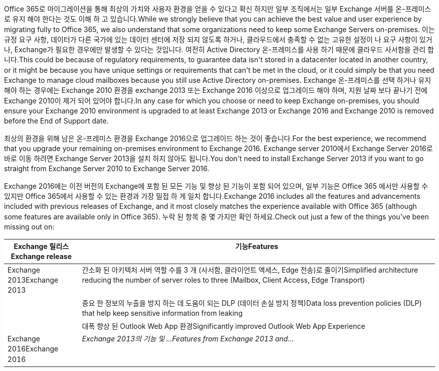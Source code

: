 <span data-ttu-id="a42c8-232">Office 365로 마이그레이션을 통해 최상의 가치와 사용자 환경을 얻을 수 있다고 확신 하지만 일부 조직에서는 일부 Exchange 서버를 온-프레미스로 유지 해야 한다는 것도 이해 하 고 있습니다.</span><span class="sxs-lookup"><span data-stu-id="a42c8-232">While we strongly believe that you can achieve the best value and user experience by migrating fully to Office 365, we also understand that some organizations need to keep some Exchange Servers on-premises.</span></span> <span data-ttu-id="a42c8-233">이는 규정 요구 사항, 데이터가 다른 국가에 있는 데이터 센터에 저장 되지 않도록 하거나, 클라우드에서 충족할 수 없는 고유한 설정이 나 요구 사항이 있거나, Exchange가 필요한 경우에만 발생할 수 있다는 것입니다. 여전히 Active Directory 온-프레미스를 사용 하기 때문에 클라우드 사서함을 관리 합니다.</span><span class="sxs-lookup"><span data-stu-id="a42c8-233">This could be because of regulatory requirements, to guarantee data isn't stored in a datacenter located in another country, or it might be because you have unique settings or requirements that can't be met in the cloud, or it could simply be that you need Exchange to manage cloud mailboxes because you still use Active Directory on-premises.</span></span> <span data-ttu-id="a42c8-234">Exchange 온-프레미스를 선택 하거나 유지 해야 하는 경우에는 Exchange 2010 환경을 exchange 2013 또는 Exchange 2016 이상으로 업그레이드 해야 하며, 지원 날짜 보다 끝나기 전에 Exchange 2010이 제거 되어 있어야 합니다.</span><span class="sxs-lookup"><span data-stu-id="a42c8-234">In any case for which you choose or need to keep Exchange on-premises, you should ensure your Exchange 2010 environment is upgraded to at least Exchange 2013 or Exchange 2016 and Exchange 2010 is removed before the End of Support date.</span></span>

<span data-ttu-id="a42c8-235">최상의 환경을 위해 남은 온-프레미스 환경을 Exchange 2016으로 업그레이드 하는 것이 좋습니다.</span><span class="sxs-lookup"><span data-stu-id="a42c8-235">For the best experience, we recommend that you upgrade your remaining on-premises environment to Exchange 2016.</span></span> <span data-ttu-id="a42c8-236">Exchange server 2010에서 Exchange Server 2016로 바로 이동 하려면 Exchange Server 2013을 설치 하지 않아도 됩니다.</span><span class="sxs-lookup"><span data-stu-id="a42c8-236">You don't need to install Exchange Server 2013 if you want to go straight from Exchange Server 2010 to Exchange Server 2016.</span></span>

<span data-ttu-id="a42c8-237">Exchange 2016에는 이전 버전의 Exchange에 포함 된 모든 기능 및 향상 된 기능이 포함 되어 있으며, 일부 기능은 Office 365 에서만 사용할 수 있지만 Office 365에서 사용할 수 있는 환경과 가장 밀접 하 게 일치 합니다.</span><span class="sxs-lookup"><span data-stu-id="a42c8-237">Exchange 2016 includes all the features and advancements included with previous releases of Exchange, and it most closely matches the experience available with Office 365 (although some features are available only in Office 365).</span></span> <span data-ttu-id="a42c8-238">누락 된 항목 중 몇 가지만 확인 하세요.</span><span class="sxs-lookup"><span data-stu-id="a42c8-238">Check out just a few of the things you've been missing out on:</span></span>

| <span data-ttu-id="a42c8-239">**Exchange 릴리스**</span><span class="sxs-lookup"><span data-stu-id="a42c8-239">**Exchange release**</span></span>                     | <span data-ttu-id="a42c8-240">**기능**</span><span class="sxs-lookup"><span data-stu-id="a42c8-240">**Features**</span></span>                                                                                                                                                                                                                                         |
|------------------------------------------|------------------------------------------------------------------------------------------------------------------------------------------------------------------------------------------------------------------------------------------------------|
| <span data-ttu-id="a42c8-241">Exchange 2013</span><span class="sxs-lookup"><span data-stu-id="a42c8-241">Exchange 2013</span></span>                            | <span data-ttu-id="a42c8-242">간소화 된 아키텍처 서버 역할 수를 3 개 (사서함, 클라이언트 액세스, Edge 전송)로 줄이기</span><span class="sxs-lookup"><span data-stu-id="a42c8-242">Simplified architecture reducing the number of server roles to three (Mailbox, Client Access, Edge Transport)</span></span>                                                                                                                                        |
|                                          | <span data-ttu-id="a42c8-243">중요 한 정보의 누출을 방지 하는 데 도움이 되는 DLP (데이터 손실 방지 정책)</span><span class="sxs-lookup"><span data-stu-id="a42c8-243">Data loss prevention policies (DLP) that help keep sensitive information from leaking</span></span>                                                                                                                                                                |
|                                          | <span data-ttu-id="a42c8-244">대폭 향상 된 Outlook Web App 환경</span><span class="sxs-lookup"><span data-stu-id="a42c8-244">Significantly improved Outlook Web App Experience</span></span>                                                                                                                                                                                                    |
| <span data-ttu-id="a42c8-245">Exchange 2016</span><span class="sxs-lookup"><span data-stu-id="a42c8-245">Exchange 2016</span></span>                            | <span data-ttu-id="a42c8-246">*Exchange 2013의 기능 및 ...*</span><span class="sxs-lookup"><span data-stu-id="a42c8-246">*Features from Exchange 2013 and…*</span></span>                                                                                                                                                                                                                   |